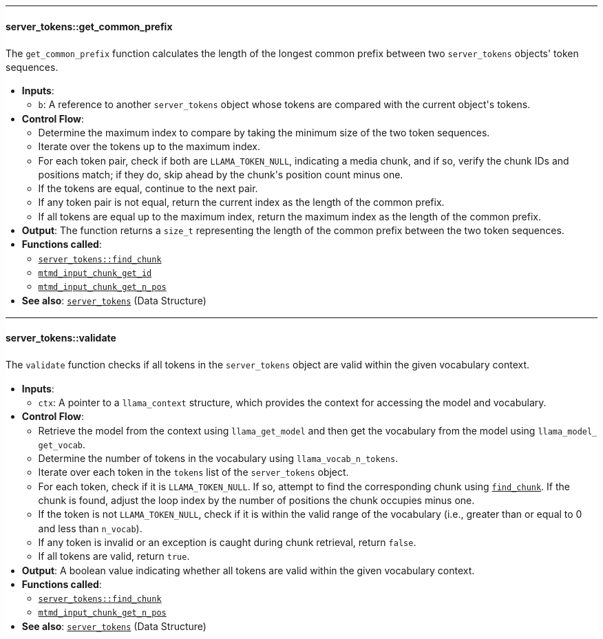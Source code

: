 
---
#### server\_tokens::get\_common\_prefix
The `get_common_prefix` function calculates the length of the longest common prefix between two `server_tokens` objects' token sequences.
- **Inputs**:
    - `b`: A reference to another `server_tokens` object whose tokens are compared with the current object's tokens.
- **Control Flow**:
    - Determine the maximum index to compare by taking the minimum size of the two token sequences.
    - Iterate over the tokens up to the maximum index.
    - For each token pair, check if both are `LLAMA_TOKEN_NULL`, indicating a media chunk, and if so, verify the chunk IDs and positions match; if they do, skip ahead by the chunk's position count minus one.
    - If the tokens are equal, continue to the next pair.
    - If any token pair is not equal, return the current index as the length of the common prefix.
    - If all tokens are equal up to the maximum index, return the maximum index as the length of the common prefix.
- **Output**: The function returns a `size_t` representing the length of the common prefix between the two token sequences.
- **Functions called**:
    - [`server_tokens::find_chunk`](#server_tokensfind_chunk)
    - [`mtmd_input_chunk_get_id`](../mtmd/mtmd.cpp.driver.md#mtmd_input_chunk_get_id)
    - [`mtmd_input_chunk_get_n_pos`](../mtmd/mtmd.cpp.driver.md#mtmd_input_chunk_get_n_pos)
- **See also**: [`server_tokens`](#server_tokens)  (Data Structure)


---
#### server\_tokens::validate
The `validate` function checks if all tokens in the `server_tokens` object are valid within the given vocabulary context.
- **Inputs**:
    - `ctx`: A pointer to a `llama_context` structure, which provides the context for accessing the model and vocabulary.
- **Control Flow**:
    - Retrieve the model from the context using `llama_get_model` and then get the vocabulary from the model using `llama_model_get_vocab`.
    - Determine the number of tokens in the vocabulary using `llama_vocab_n_tokens`.
    - Iterate over each token in the `tokens` list of the `server_tokens` object.
    - For each token, check if it is `LLAMA_TOKEN_NULL`. If so, attempt to find the corresponding chunk using [`find_chunk`](#server_tokensfind_chunk). If the chunk is found, adjust the loop index by the number of positions the chunk occupies minus one.
    - If the token is not `LLAMA_TOKEN_NULL`, check if it is within the valid range of the vocabulary (i.e., greater than or equal to 0 and less than `n_vocab`).
    - If any token is invalid or an exception is caught during chunk retrieval, return `false`.
    - If all tokens are valid, return `true`.
- **Output**: A boolean value indicating whether all tokens are valid within the given vocabulary context.
- **Functions called**:
    - [`server_tokens::find_chunk`](#server_tokensfind_chunk)
    - [`mtmd_input_chunk_get_n_pos`](../mtmd/mtmd.cpp.driver.md#mtmd_input_chunk_get_n_pos)
- **See also**: [`server_tokens`](#server_tokens)  (Data Structure)
